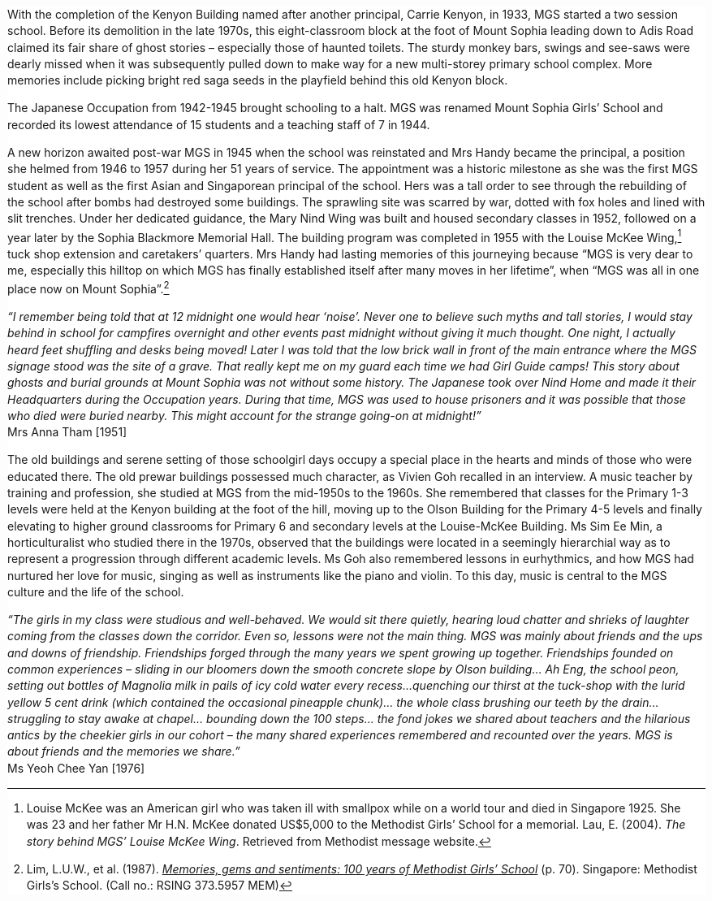 With the completion of the Kenyon Building named after another principal, Carrie Kenyon, in 1933, MGS started a two session school. Before its demolition in the late 1970s, this eight-classroom block at the foot of Mount Sophia leading down to Adis Road claimed its fair share of ghost stories – especially those of haunted toilets. The sturdy monkey bars, swings and see-saws were dearly missed when it was subsequently pulled down to make way for a new multi-storey primary school complex. More memories include picking bright red saga seeds in the playfield behind this old Kenyon block.

The Japanese Occupation from 1942-1945 brought schooling to a halt. MGS was renamed Mount Sophia Girls’ School and recorded its lowest attendance of 15 students and a teaching staff of 7 in 1944.

A new horizon awaited post-war MGS in 1945 when the school was reinstated and Mrs Handy became the principal, a position she helmed from 1946 to 1957 during her 51 years of service. The appointment was a historic milestone as she was the first MGS student as well as the first Asian and Singaporean principal of the school. Hers was a tall order to see through the rebuilding of the school after bombs had destroyed some buildings. The sprawling site was scarred by war, dotted with fox holes and lined with slit trenches. Under her dedicated guidance, the Mary Nind Wing was built and housed secondary classes in 1952, followed on a year later by the Sophia Blackmore Memorial Hall. The building program was completed in 1955 with the Louise McKee Wing,[^9] tuck shop extension and caretakers’ quarters. Mrs Handy had lasting memories of this journeying because “MGS is very dear to me, especially this hilltop on which MGS has finally established itself after many moves in her lifetime”, when “MGS was all in one place now on Mount Sophia”.[^10]



<i>“I remember being told that at 12 midnight one would hear ‘noise’. Never one to believe such myths and tall stories, I would stay behind in school for campfires overnight and other events past midnight without giving it much thought. One night, I actually heard feet shuffling and desks being moved! Later I was told that the low brick wall in front of the main entrance where the MGS signage stood was the site of a grave. That really kept me on my guard each time we had Girl Guide camps! This story about ghosts and burial grounds at Mount Sophia was not without some history. The Japanese took over Nind Home and made it their Headquarters during the Occupation years. During that time, MGS was used to house prisoners and it was possible that those who died were buried nearby. This might account for the strange going-on at midnight!”</i><br>
Mrs Anna Tham [1951]

The old buildings and serene setting of those schoolgirl days occupy a special place in the hearts and minds of those who were educated there. The old prewar buildings possessed much character, as Vivien Goh recalled in an interview. A music teacher by training and profession, she studied at MGS from the mid-1950s to the 1960s. She remembered that classes for the Primary 1-3 levels were held at the Kenyon building at the foot of the hill, moving up to the Olson Building for the Primary 4-5 levels and finally elevating to higher ground classrooms for Primary 6 and secondary levels at the Louise-McKee Building. Ms Sim Ee Min, a horticulturalist who studied there in the 1970s, observed that the buildings were located in a seemingly hierarchial way as to represent a progression through different academic levels. Ms Goh also remembered lessons in eurhythmics, and how MGS had nurtured her love for music, singing as well as instruments like the piano and violin. To this day, music is central to the MGS culture and the life of the school.

<i>“The girls in my class were studious and well-behaved. We would sit there quietly, hearing loud chatter and shrieks of laughter coming from the classes down the corridor. Even so, lessons were not the main thing. MGS was mainly about friends and the ups and downs of friendship. Friendships forged through the many years we spent growing up together. Friendships founded on common experiences – sliding in our bloomers down the smooth concrete slope by Olson building… Ah Eng, the school peon, setting out bottles of Magnolia milk in pails of icy cold water every recess…quenching our thirst at the tuck-shop with the lurid yellow 5 cent drink (which contained the occasional pineapple chunk)… the whole class brushing our teeth by the drain…struggling to stay awake at chapel… bounding down the 100 steps… the fond jokes we shared about teachers and the hilarious antics by the cheekier girls in our cohort – the many shared experiences remembered and recounted over the years. MGS is about friends and the memories we share.”</i><br>Ms Yeoh Chee Yan \[1976\]


[^1]: From the television show, The Wonder Years. (n.d.). _Welcome to The Quote Garden! Celebrating 14 years online 1998–2012_. Retrieved from [quotegarden.com](http://ww.quotegarden.com/memory.html) website.
[^2]: DSA-Sec is an admission exercise to allow participating schools to select some P6 students from other schools for admission to Secondary 1 based on their achievements and talents before the PSLE results are released. Ministry of Education. Singapore. (2012). _Direct School Admission-Secondary (DSA-Sec)_. Retrieved from Ministry of Education website.
[^3]: Mok, W.Y. (1985). Looking back. _Fellowship: MGS Alumnae Association newsletter_, 6. Retrieved from Methodist Girls’ School Alumnae Association website.
[^4]: MGS Alumnae Association. (2012, June 3). MGS remembers its historical campus on 11 Mt Sophie \[press release\].
[^5]: Quek, S., & Tan, A.Y. (2011, October 23). [Old school tenants fear end is near](http://eresources.nlb.gov.sg/newspapers/Digitised/Article/straitstimes20111003-1.2.32.6). _The Straits Times_, p. 3. Retrieved from NewspaperSG.
[^6]: Spykerman, K., & Wee, C.F. (2012, June 17). [Why Olson is special](http://eresources.nlb.gov.sg/newspapers/Digitised/Article/straitstimes20120617-1.2.58.1.4). _The Straits Times_, p. 7. Retrieved from NewspaperSG.
[^7]: Mrs Handy also authored the ‘bible cookbook’ My favourite recipes to raise money for the school. The first original edition was published in 1952. It has been revised and reprinted 10 times. The recipes reflected Singapore’s multi-racial composition.
[^8]: Mrs Handy remembers. (1985). _Fellowship: MGS Alumnae Association newsletter_, 3. Retrieved from Methodist Girls’ School Alumnae Association website.
[^9]: Louise McKee was an American girl who was taken ill with smallpox while on a world tour and died in Singapore 1925. She was 23 and her father Mr H.N. McKee donated US$5,000 to the Methodist Girls’ School for a memorial. Lau, E. (2004). _The story behind MGS’ Louise_ _McKee Wing_. Retrieved from Methodist message website.
[^10]: Lim, L.U.W., et al. (1987). [_Memories, gems and sentiments: 100 years of Methodist Girls’ School_](https://eservice.nlb.gov.sg/item_holding.aspx?bid=4769182) (p. 70). Singapore: Methodist Girls’s School. (Call no.: RSING 373.5957 MEM)
[^11]: [Lim](https://catalogue.nlb.gov.sg/cgi-bin/spydus.exe/ENQ/WPAC/BIBENQ?SETLVL=1&BRN=4769182), 1987, p. 87.
[^12]: Koh, K., & Lim, S.T. (1987, July 15). [Down the steps of time](http://eresources.nlb.gov.sg/newspapers/Digitised/Article/straitstimes19870715-1.2.65.4). _The Straits Times_, p. 1. Retrieved from NewspaperSG.
[^13]: Toh, J. (2011). Common bonds. _Fellowship: MGS Alumnae Association newsletter_, 6. Retrieved from Methodist Girls’ School Alumnae Association website.
[^14]: Teo, E., & Tan, J. (2011, October 23). [Old girls fight to save Old School](http://eresources.nlb.gov.sg/newspapers/Digitised/Article/straitstimes20111023-1.2.12.17). _The Straits Times_, p. 25. Retrieved from NewspaperSG.
[^15]: [_The Straits Times_](http://eresources.nlb.gov.sg/newspapers/Digitised/Article/straitstimes20111023-1.2.12.17), 23 Oct 2011, p.
[^16]: Chee, B. (2012, June 30). Annual report (July 2011–June 2012). Report presented at the 51st Annual General Meeting of the MGS Alumnae Association, Singapore.